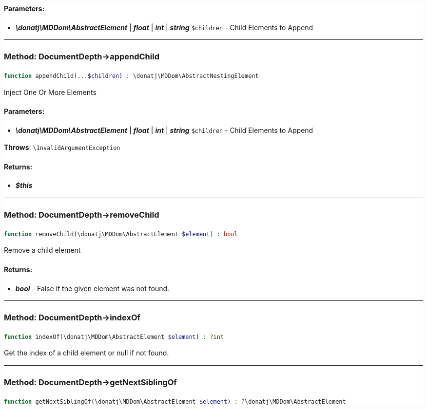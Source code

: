 #### Parameters:

- ***\donatj\MDDom\AbstractElement*** | ***float*** | ***int*** | ***string*** `$children` - Child Elements to Append

---

### Method: DocumentDepth->appendChild

```php
function appendChild(...$children) : \donatj\MDDom\AbstractNestingElement
```

Inject One Or More Elements

#### Parameters:

- ***\donatj\MDDom\AbstractElement*** | ***float*** | ***int*** | ***string*** `$children` - Child Elements to Append

**Throws**: `\InvalidArgumentException`

#### Returns:

- ***$this***

---

### Method: DocumentDepth->removeChild

```php
function removeChild(\donatj\MDDom\AbstractElement $element) : bool
```

Remove a child element

#### Returns:

- ***bool*** - False if the given element was not found.

---

### Method: DocumentDepth->indexOf

```php
function indexOf(\donatj\MDDom\AbstractElement $element) : ?int
```

Get the index of a child element or null if not found.

---

### Method: DocumentDepth->getNextSiblingOf

```php
function getNextSiblingOf(\donatj\MDDom\AbstractElement $element) : ?\donatj\MDDom\AbstractElement
```
